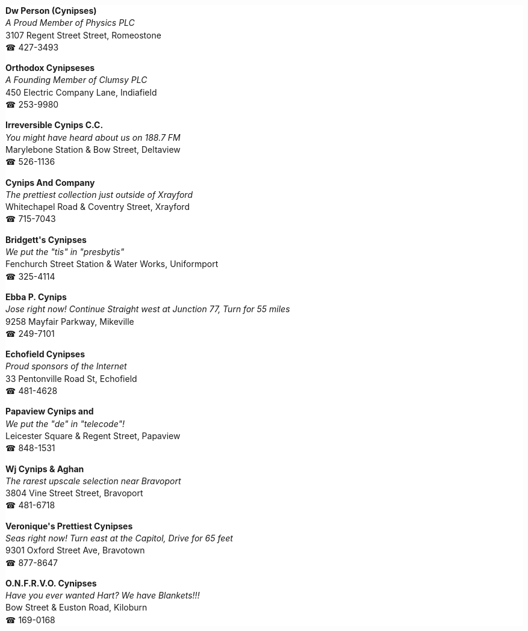 **Dw Person (Cynipses)**  
_A Proud Member of Physics PLC_  
3107 Regent Street Street, Romeostone  
☎ 427-3493

**Orthodox Cynipseses**  
_A Founding Member of Clumsy PLC_  
450 Electric Company Lane, Indiafield  
☎ 253-9980

**Irreversible Cynips C.C.**  
_You might have heard about us on 188.7 FM_  
Marylebone Station & Bow Street, Deltaview  
☎ 526-1136

**Cynips And Company**  
_The prettiest collection just outside of Xrayford_  
Whitechapel Road & Coventry Street, Xrayford  
☎ 715-7043

**Bridgett's Cynipses**  
_We put the "tis" in "presbytis"_  
Fenchurch Street Station & Water Works, Uniformport  
☎ 325-4114

**Ebba P. Cynips**  
_Jose right now! 
Continue Straight west at Junction 77, Turn for 55 miles_  
9258 Mayfair Parkway, Mikeville  
☎ 249-7101

**Echofield Cynipses**  
_Proud sponsors of the Internet_  
33 Pentonville Road St, Echofield  
☎ 481-4628

**Papaview Cynips and**  
_We put the "de" in "telecode"!_  
Leicester Square & Regent Street, Papaview  
☎ 848-1531

**Wj Cynips & Aghan**  
_The rarest upscale selection near Bravoport_  
3804 Vine Street Street, Bravoport  
☎ 481-6718

**Veronique's Prettiest Cynipses**  
_Seas right now! 
Turn east at the Capitol, Drive for 65 feet_  
9301 Oxford Street Ave, Bravotown  
☎ 877-8647

**O.N.F.R.V.O. Cynipses**  
_Have you ever wanted Hart? We have Blankets!!!_  
Bow Street & Euston Road, Kiloburn  
☎ 169-0168

